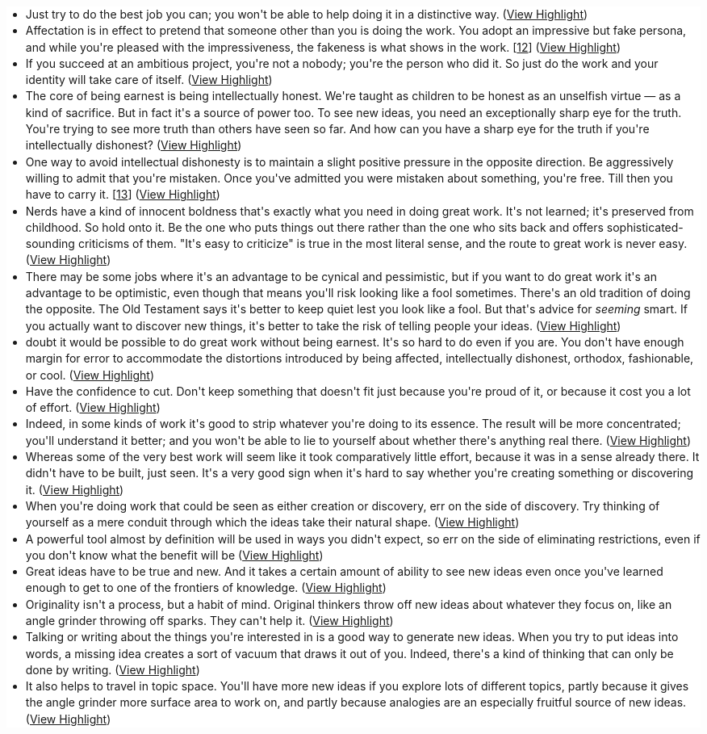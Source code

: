 - Just try to do the best job you can; you won't be able to help doing it in a distinctive way. ([View Highlight](https://read.readwise.io/read/01h4c6dps76w6f2pnhv18cqjh1))
- Affectation is in effect to pretend that someone other than you is doing the work. You adopt an impressive but fake persona, and while you're pleased with the impressiveness, the fakeness is what shows in the work. [[12](http://paulgraham.com/greatwork.html?s=09#f12n)] ([View Highlight](https://read.readwise.io/read/01h4c6ecrky83k6z4j3bjf5fje))
- If you succeed at an ambitious project, you're not a nobody; you're the person who did it. So just do the work and your identity will take care of itself. ([View Highlight](https://read.readwise.io/read/01h4c6ex2tw9kzcnv3yjcsy75f))
- The core of being earnest is being intellectually honest. We're taught as children to be honest as an unselfish virtue — as a kind of sacrifice. But in fact it's a source of power too. To see new ideas, you need an exceptionally sharp eye for the truth. You're trying to see more truth than others have seen so far. And how can you have a sharp eye for the truth if you're intellectually dishonest? ([View Highlight](https://read.readwise.io/read/01h4c6fv33tj1ds1bf7wy7hgf3))
- One way to avoid intellectual dishonesty is to maintain a slight positive pressure in the opposite direction. Be aggressively willing to admit that you're mistaken. Once you've admitted you were mistaken about something, you're free. Till then you have to carry it. [[13](http://paulgraham.com/greatwork.html?s=09#f13n)] ([View Highlight](https://read.readwise.io/read/01h4c6g77h9gxkv2vkk5jhvy0y))
- Nerds have a kind of innocent boldness that's exactly what you need in doing great work. It's not learned; it's preserved from childhood. So hold onto it. Be the one who puts things out there rather than the one who sits back and offers sophisticated-sounding criticisms of them. "It's easy to criticize" is true in the most literal sense, and the route to great work is never easy. ([View Highlight](https://read.readwise.io/read/01h4c6hvz4k219q31nen190tb6))
- There may be some jobs where it's an advantage to be cynical and pessimistic, but if you want to do great work it's an advantage to be optimistic, even though that means you'll risk looking like a fool sometimes. There's an old tradition of doing the opposite. The Old Testament says it's better to keep quiet lest you look like a fool. But that's advice for *seeming* smart. If you actually want to discover new things, it's better to take the risk of telling people your ideas. ([View Highlight](https://read.readwise.io/read/01h4c6jjc02bpfca6dnvwhrg6w))
- doubt it would be possible to do great work without being earnest. It's so hard to do even if you are. You don't have enough margin for error to accommodate the distortions introduced by being affected, intellectually dishonest, orthodox, fashionable, or cool. ([View Highlight](https://read.readwise.io/read/01h4c6m7545bf5102fa5df1ja7))
- Have the confidence to cut. Don't keep something that doesn't fit just because you're proud of it, or because it cost you a lot of effort. ([View Highlight](https://read.readwise.io/read/01h4c6n2j7x3bnw54pv80ncjwz))
- Indeed, in some kinds of work it's good to strip whatever you're doing to its essence. The result will be more concentrated; you'll understand it better; and you won't be able to lie to yourself about whether there's anything real there. ([View Highlight](https://read.readwise.io/read/01h4c6nd4hz9f0350d9fqz6mpt))
- Whereas some of the very best work will seem like it took comparatively little effort, because it was in a sense already there. It didn't have to be built, just seen. It's a very good sign when it's hard to say whether you're creating something or discovering it. ([View Highlight](https://read.readwise.io/read/01h4c6p8ma8kf43hdz5svsg3cp))
- When you're doing work that could be seen as either creation or discovery, err on the side of discovery. Try thinking of yourself as a mere conduit through which the ideas take their natural shape. ([View Highlight](https://read.readwise.io/read/01h4c6pt5pz9dez2pjg1r8s8bh))
- A powerful tool almost by definition will be used in ways you didn't expect, so err on the side of eliminating restrictions, even if you don't know what the benefit will be ([View Highlight](https://read.readwise.io/read/01h4c6r5dqzh6zmra2eta1jyr9))
- Great ideas have to be true and new. And it takes a certain amount of ability to see new ideas even once you've learned enough to get to one of the frontiers of knowledge. ([View Highlight](https://read.readwise.io/read/01h4c6s06dmnemgx74fnpbfx4a))
- Originality isn't a process, but a habit of mind. Original thinkers throw off new ideas about whatever they focus on, like an angle grinder throwing off sparks. They can't help it. ([View Highlight](https://read.readwise.io/read/01h4c6t45h2tvadd429ve5qy40))
- Talking or writing about the things you're interested in is a good way to generate new ideas. When you try to put ideas into words, a missing idea creates a sort of vacuum that draws it out of you. Indeed, there's a kind of thinking that can only be done by writing. ([View Highlight](https://read.readwise.io/read/01h4c6w0d2g8bx0v7nwz0kr1cj))
- It also helps to travel in topic space. You'll have more new ideas if you explore lots of different topics, partly because it gives the angle grinder more surface area to work on, and partly because analogies are an especially fruitful source of new ideas. ([View Highlight](https://read.readwise.io/read/01h4c6wqczxck1yhc62x5y19f5))